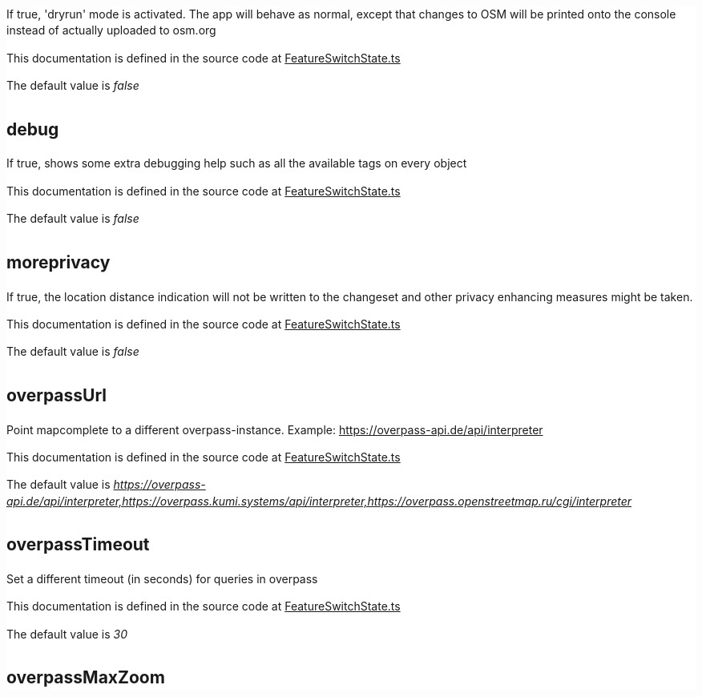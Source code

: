  If true, 'dryrun' mode is activated. The app will behave as normal, except that changes to OSM will be printed onto the console instead of actually uploaded to osm.org

This documentation is defined in the source code at [FeatureSwitchState.ts](/src/Logic/State/FeatureSwitchState.ts#L185)

 The default value is _false_



 debug 
-------

 If true, shows some extra debugging help such as all the available tags on every object

This documentation is defined in the source code at [FeatureSwitchState.ts](/src/Logic/State/FeatureSwitchState.ts#L191)

 The default value is _false_



 moreprivacy 
-------------

 If true, the location distance indication will not be written to the changeset and other privacy enhancing measures might be taken.

This documentation is defined in the source code at [FeatureSwitchState.ts](/src/Logic/State/FeatureSwitchState.ts#L197)

 The default value is _false_



 overpassUrl 
-------------

 Point mapcomplete to a different overpass-instance. Example: https://overpass-api.de/api/interpreter

This documentation is defined in the source code at [FeatureSwitchState.ts](/src/Logic/State/FeatureSwitchState.ts#L203)

 The default value is _https://overpass-api.de/api/interpreter,https://overpass.kumi.systems/api/interpreter,https://overpass.openstreetmap.ru/cgi/interpreter_



 overpassTimeout 
-----------------

 Set a different timeout (in seconds) for queries in overpass

This documentation is defined in the source code at [FeatureSwitchState.ts](/src/Logic/State/FeatureSwitchState.ts#L214)

 The default value is _30_



 overpassMaxZoom 
-----------------
